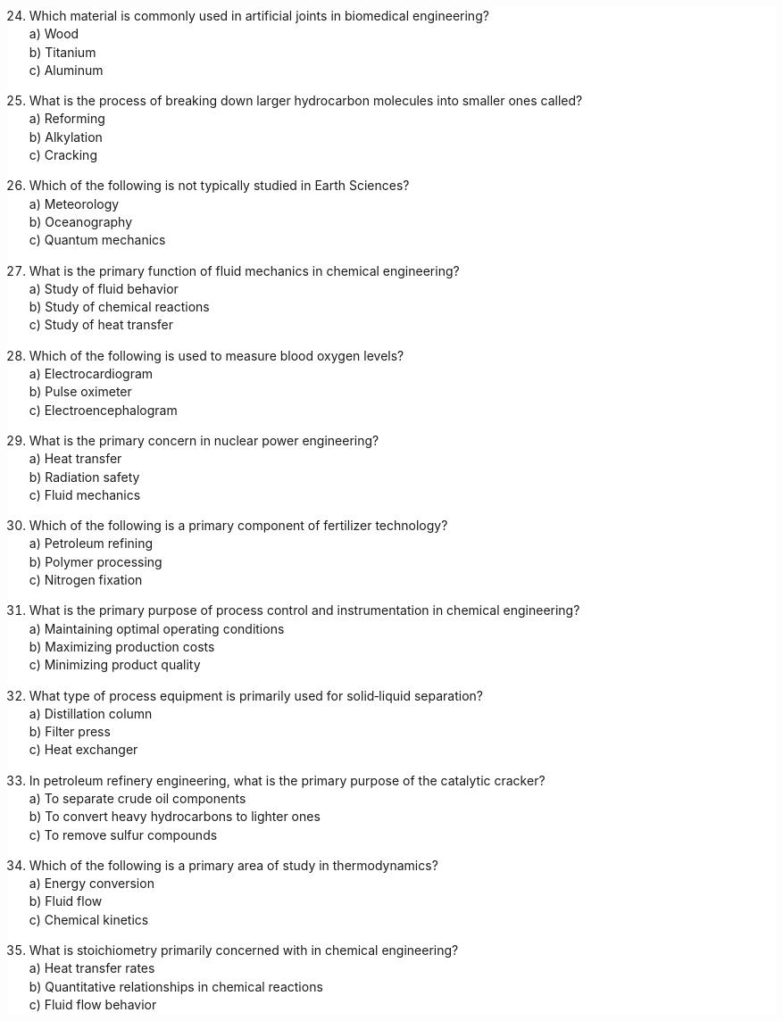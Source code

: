 24. Which material is commonly used in artificial joints in biomedical engineering?  
    a) Wood  
    b) Titanium  
    c) Aluminum

25. What is the process of breaking down larger hydrocarbon molecules into smaller ones called?  
    a) Reforming  
    b) Alkylation  
    c) Cracking

26. Which of the following is not typically studied in Earth Sciences?  
    a) Meteorology  
    b) Oceanography  
    c) Quantum mechanics

27. What is the primary function of fluid mechanics in chemical engineering?  
    a) Study of fluid behavior  
    b) Study of chemical reactions  
    c) Study of heat transfer

28. Which of the following is used to measure blood oxygen levels?  
    a) Electrocardiogram  
    b) Pulse oximeter  
    c) Electroencephalogram

29. What is the primary concern in nuclear power engineering?  
    a) Heat transfer  
    b) Radiation safety  
    c) Fluid mechanics

30. Which of the following is a primary component of fertilizer technology?  
    a) Petroleum refining  
    b) Polymer processing  
    c) Nitrogen fixation

31. What is the primary purpose of process control and instrumentation in chemical engineering?  
    a) Maintaining optimal operating conditions  
    b) Maximizing production costs  
    c) Minimizing product quality

32. What type of process equipment is primarily used for solid‑liquid separation?  
    a) Distillation column  
    b) Filter press  
    c) Heat exchanger

33. In petroleum refinery engineering, what is the primary purpose of the catalytic cracker?  
    a) To separate crude oil components  
    b) To convert heavy hydrocarbons to lighter ones  
    c) To remove sulfur compounds

34. Which of the following is a primary area of study in thermodynamics?  
    a) Energy conversion  
    b) Fluid flow  
    c) Chemical kinetics

35. What is stoichiometry primarily concerned with in chemical engineering?  
    a) Heat transfer rates  
    b) Quantitative relationships in chemical reactions  
    c) Fluid flow behavior
